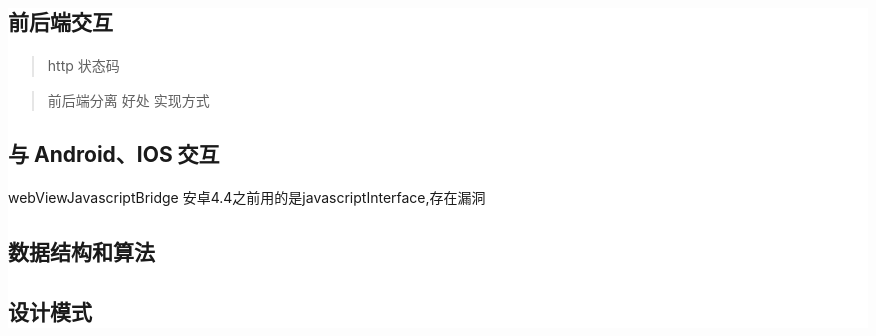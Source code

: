 ## 前后端交互

> http 状态码

> 前后端分离 好处 实现方式

## 与 Android、IOS 交互
webViewJavascriptBridge
安卓4.4之前用的是javascriptInterface,存在漏洞

## 数据结构和算法

## 设计模式